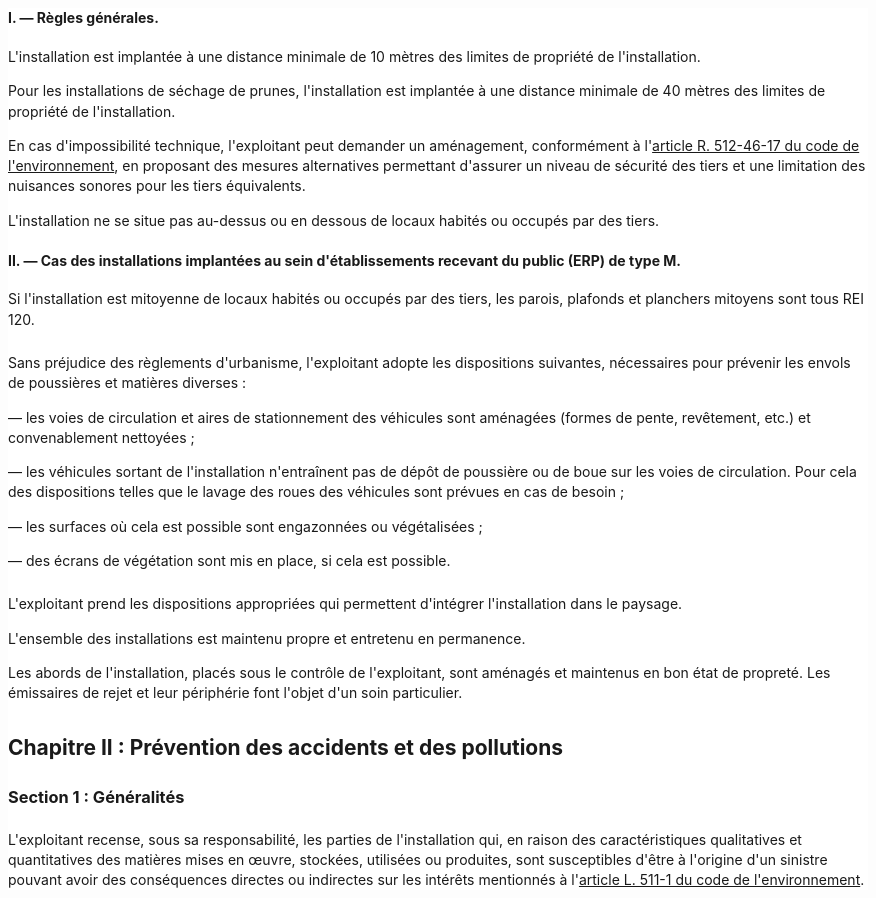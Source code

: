 #### I. ― Règles générales.

L'installation est implantée à une distance minimale de 10 mètres des limites de propriété de l'installation.

Pour les installations de séchage de prunes, l'installation est implantée à une distance minimale de 40 mètres des limites de propriété de l'installation.

En cas d'impossibilité technique, l'exploitant peut demander un aménagement, conformément à l'[article R. 512-46-17 du code de l'environnement](https://www.legifrance.gouv.fr/affichCodeArticle.do?cidTexte=LEGITEXT000006074220&idArticle=LEGIARTI000022094026&dateTexte=&categorieLien=cid), en proposant des mesures alternatives permettant d'assurer un niveau de sécurité des tiers et une limitation des nuisances sonores pour les tiers équivalents.

L'installation ne se situe pas au-dessus ou en dessous de locaux habités ou occupés par des tiers.

#### II. ― Cas des installations implantées au sein d'établissements recevant du public (ERP) de type M.

Si l'installation est mitoyenne de locaux habités ou occupés par des tiers, les parois, plafonds et planchers mitoyens sont tous REI 120.

### 

Sans préjudice des règlements d'urbanisme, l'exploitant adopte les dispositions suivantes, nécessaires pour prévenir les envols de poussières et matières diverses :

― les voies de circulation et aires de stationnement des véhicules sont aménagées (formes de pente, revêtement, etc.) et convenablement nettoyées ;

― les véhicules sortant de l'installation n'entraînent pas de dépôt de poussière ou de boue sur les voies de circulation. Pour cela des dispositions telles que le lavage des roues des véhicules sont prévues en cas de besoin ;

― les surfaces où cela est possible sont engazonnées ou végétalisées ;

― des écrans de végétation sont mis en place, si cela est possible.

### 

L'exploitant prend les dispositions appropriées qui permettent d'intégrer l'installation dans le paysage.

L'ensemble des installations est maintenu propre et entretenu en permanence.

Les abords de l'installation, placés sous le contrôle de l'exploitant, sont aménagés et maintenus en bon état de propreté. Les émissaires de rejet et leur périphérie font l'objet d'un soin particulier.

## Chapitre II : Prévention des accidents et des pollutions

### Section 1 : Généralités

#### 

L'exploitant recense, sous sa responsabilité, les parties de l'installation qui, en raison des caractéristiques qualitatives et quantitatives des matières mises en œuvre, stockées, utilisées ou produites, sont susceptibles d'être à l'origine d'un sinistre pouvant avoir des conséquences directes ou indirectes sur les intérêts mentionnés à l'[article L. 511-1 du code de l'environnement](https://www.legifrance.gouv.fr/affichCodeArticle.do?cidTexte=LEGITEXT000006074220&idArticle=LEGIARTI000006834227&dateTexte=&categorieLien=cid).
